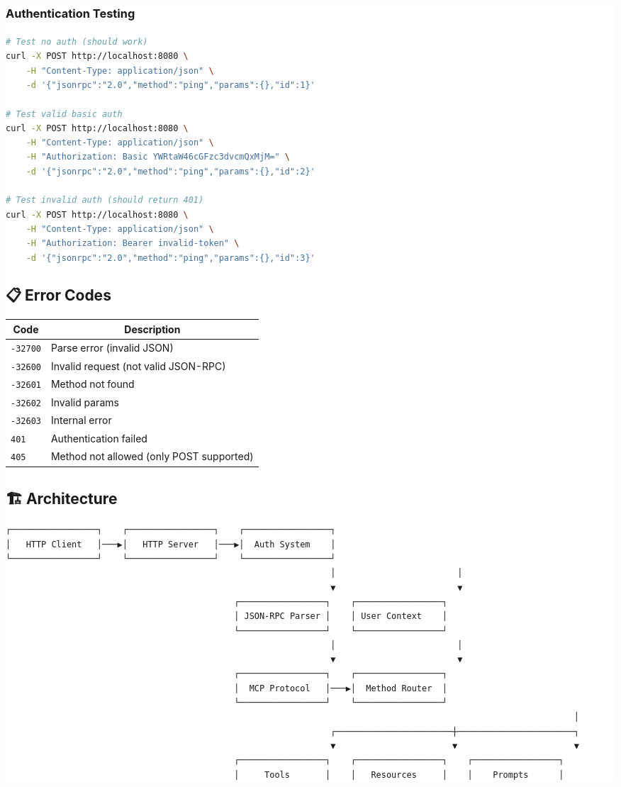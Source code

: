 ### **Authentication Testing**

```bash
# Test no auth (should work)
curl -X POST http://localhost:8080 \
	-H "Content-Type: application/json" \
	-d '{"jsonrpc":"2.0","method":"ping","params":{},"id":1}'

# Test valid basic auth
curl -X POST http://localhost:8080 \
	-H "Content-Type: application/json" \
	-H "Authorization: Basic YWRtaW46cGFzc3dvcmQxMjM=" \
	-d '{"jsonrpc":"2.0","method":"ping","params":{},"id":2}'

# Test invalid auth (should return 401)
curl -X POST http://localhost:8080 \
	-H "Content-Type: application/json" \
	-H "Authorization: Bearer invalid-token" \
	-d '{"jsonrpc":"2.0","method":"ping","params":{},"id":3}'
```

## 📋 Error Codes

| Code | Description |
|------|-------------|
| `-32700` | Parse error (invalid JSON) |
| `-32600` | Invalid request (not valid JSON-RPC) |
| `-32601` | Method not found |
| `-32602` | Invalid params |
| `-32603` | Internal error |
| `401` | Authentication failed |
| `405` | Method not allowed (only POST supported) |

## 🏗️ Architecture

```
┌─────────────────┐    ┌─────────────────┐    ┌─────────────────┐
│   HTTP Client   │───▶│   HTTP Server   │───▶│  Auth System    │
└─────────────────┘    └─────────────────┘    └─────────────────┘
																│                        │
																▼                        ▼
											 ┌─────────────────┐    ┌─────────────────┐
											 │ JSON-RPC Parser │    │ User Context    │
											 └─────────────────┘    └─────────────────┘
																│                        │
																▼                        ▼
											 ┌─────────────────┐    ┌─────────────────┐
											 │  MCP Protocol   │───▶│  Method Router  │
											 └─────────────────┘    └─────────────────┘
																												│
																┌───────────────────────┼───────────────────────┐
																▼                       ▼                       ▼
											 ┌─────────────────┐    ┌─────────────────┐    ┌─────────────────┐
											 │     Tools       │    │   Resources     │    │    Prompts      │
```